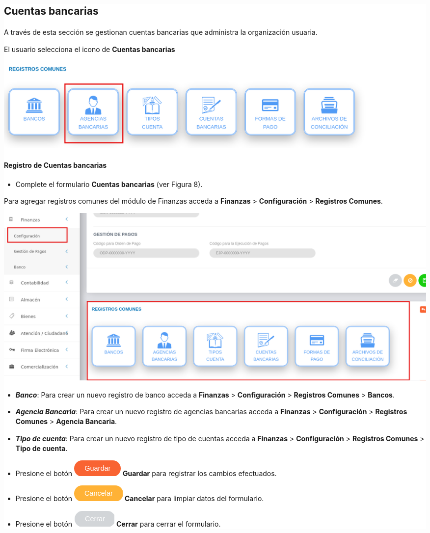 
## Cuentas bancarias 

A través de esta sección se gestionan cuentas bancarias que administra la organización usuaria.   


El usuario selecciona el icono de **Cuentas bancarias**

![Screenshot](../img/agencias.png)


#### Registro de Cuentas bancarias

   - Complete el formulario **Cuentas bancarias** (ver Figura 8).   

 Para agregar registros comunes del módulo de Finanzas acceda a **Finanzas** > **Configuración** > **Registros Comunes**. 

   ![Screenshot](../img/registros.png)

   -   ***Banco***: Para crear un nuevo registro de banco acceda a **Finanzas** > **Configuración** > **Registros Comunes** > **Bancos**. 
   -   ***Agencia Bancaria***: Para crear un nuevo registro de agencias bancarias acceda a **Finanzas** > **Configuración** > **Registros Comunes** > **Agencia Bancaria**. 
   -   ***Tipo de cuenta***: Para crear un nuevo registro de tipo de cuentas acceda a **Finanzas** > **Configuración** > **Registros Comunes** > **Tipo de cuenta**.

   -   Presione el botón ![Screenshot](../img/save_3.png) **Guardar** para registrar los cambios efectuados.
   -   Presione el botón ![Screenshot](../img/cancel_1.png) **Cancelar** para limpiar datos del formulario.
   -   Presione el botón ![Screenshot](../img/close.png) **Cerrar** para cerrar el formulario.
